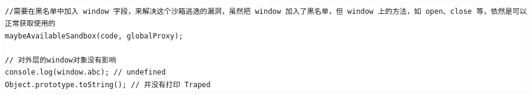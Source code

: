 ```
//需要在黑名单中加入 window 字段，来解决这个沙箱逃逸的漏洞，虽然把 window 加入了黑名单，但 window 上的方法，如 open、close 等，依然是可以正常获取使用的
maybeAvailableSandbox(code, globalProxy);

// 对外层的window对象没有影响
console.log(window.abc); // undefined
Object.prototype.toString(); // 并没有打印 Traped

```